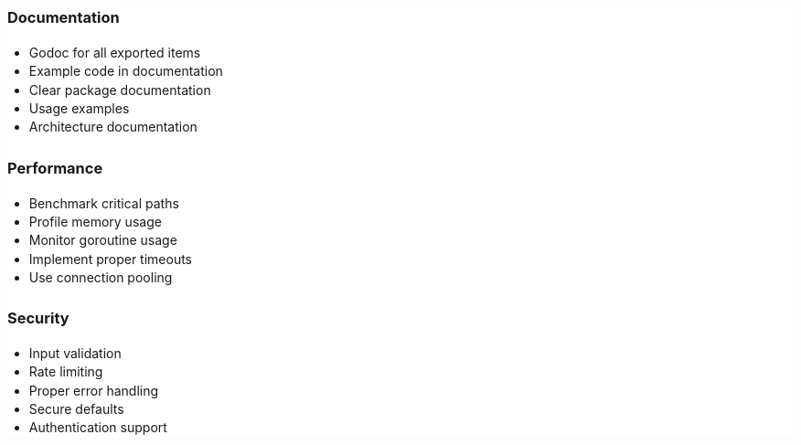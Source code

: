 ### Documentation
- Godoc for all exported items
- Example code in documentation
- Clear package documentation
- Usage examples
- Architecture documentation

### Performance
- Benchmark critical paths
- Profile memory usage
- Monitor goroutine usage
- Implement proper timeouts
- Use connection pooling

### Security
- Input validation
- Rate limiting
- Proper error handling
- Secure defaults
- Authentication support
